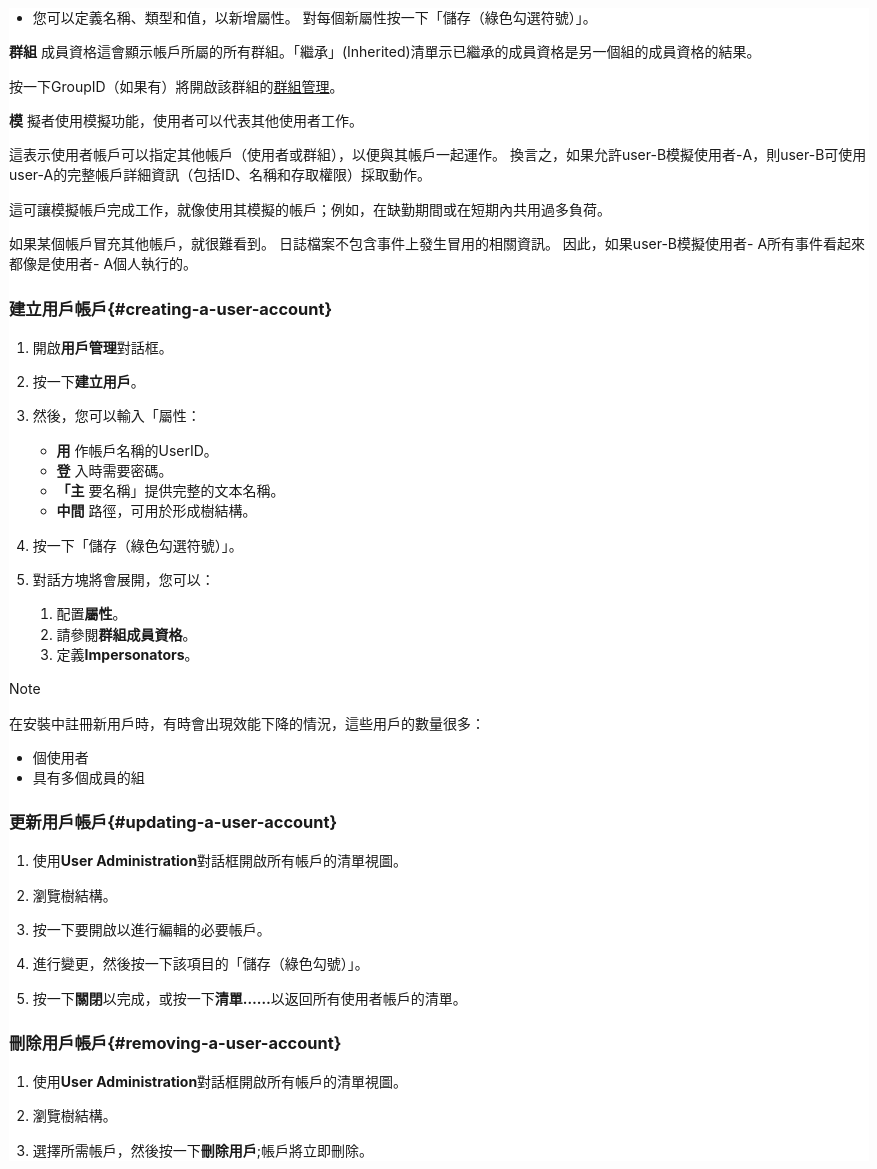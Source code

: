 * 您可以定義名稱、類型和值，以新增屬性。 對每個新屬性按一下「儲存（綠色勾選符號）」。

**群組** 成員資格這會顯示帳戶所屬的所有群組。「繼承」(Inherited)清單示已繼承的成員資格是另一個組的成員資格的結果。

按一下GroupID（如果有）將開啟該群組的[群組管理](#group-administration)。

**模** 擬者使用模擬功能，使用者可以代表其他使用者工作。

這表示使用者帳戶可以指定其他帳戶（使用者或群組），以便與其帳戶一起運作。 換言之，如果允許user-B模擬使用者-A，則user-B可使用user-A的完整帳戶詳細資訊（包括ID、名稱和存取權限）採取動作。

這可讓模擬帳戶完成工作，就像使用其模擬的帳戶；例如，在缺勤期間或在短期內共用過多負荷。

如果某個帳戶冒充其他帳戶，就很難看到。 日誌檔案不包含事件上發生冒用的相關資訊。 因此，如果user-B模擬使用者- A所有事件看起來都像是使用者- A個人執行的。

### 建立用戶帳戶{#creating-a-user-account}

1. 開啟&#x200B;**用戶管理**&#x200B;對話框。
1. 按一下&#x200B;**建立用戶**。
1. 然後，您可以輸入「屬性：

   * **用** 作帳戶名稱的UserID。
   * **登** 入時需要密碼。
   * **「主** 要名稱」提供完整的文本名稱。
   * **中間** 路徑，可用於形成樹結構。

1. 按一下「儲存（綠色勾選符號）」。
1. 對話方塊將會展開，您可以：

   1. 配置&#x200B;**屬性**。
   1. 請參閱&#x200B;**群組成員資格**。
   1. 定義&#x200B;**Impersonators**。

>[!NOTE]
>
>在安裝中註冊新用戶時，有時會出現效能下降的情況，這些用戶的數量很多：
>
>* 個使用者
>* 具有多個成員的組

>



### 更新用戶帳戶{#updating-a-user-account}

1. 使用&#x200B;**User Administration**&#x200B;對話框開啟所有帳戶的清單視圖。

1. 瀏覽樹結構。
1. 按一下要開啟以進行編輯的必要帳戶。
1. 進行變更，然後按一下該項目的「儲存（綠色勾號）」。
1. 按一下&#x200B;**關閉**&#x200B;以完成，或按一下&#x200B;**清單……**&#x200B;以返回所有使用者帳戶的清單。

### 刪除用戶帳戶{#removing-a-user-account}

1. 使用&#x200B;**User Administration**&#x200B;對話框開啟所有帳戶的清單視圖。

1. 瀏覽樹結構。
1. 選擇所需帳戶，然後按一下&#x200B;**刪除用戶**;帳戶將立即刪除。
